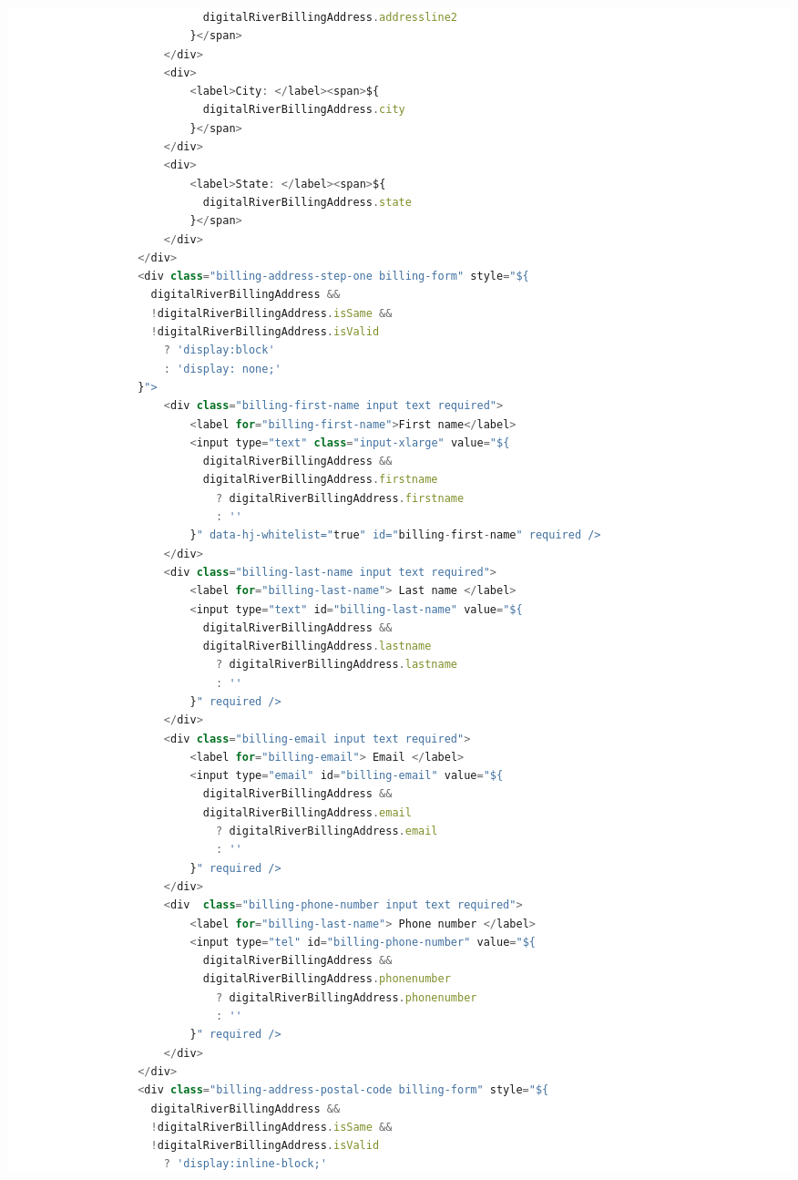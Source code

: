 ```js
                              digitalRiverBillingAddress.addressline2
                            }</span>
                        </div>
                        <div>
                            <label>City: </label><span>${
                              digitalRiverBillingAddress.city
                            }</span>
                        </div>
                        <div>
                            <label>State: </label><span>${
                              digitalRiverBillingAddress.state
                            }</span>
                        </div>
                    </div>
                    <div class="billing-address-step-one billing-form" style="${
                      digitalRiverBillingAddress &&
                      !digitalRiverBillingAddress.isSame &&
                      !digitalRiverBillingAddress.isValid
                        ? 'display:block'
                        : 'display: none;'
                    }">
                        <div class="billing-first-name input text required">
                            <label for="billing-first-name">First name</label>
                            <input type="text" class="input-xlarge" value="${
                              digitalRiverBillingAddress &&
                              digitalRiverBillingAddress.firstname
                                ? digitalRiverBillingAddress.firstname
                                : ''
                            }" data-hj-whitelist="true" id="billing-first-name" required />
                        </div>
                        <div class="billing-last-name input text required">
                            <label for="billing-last-name"> Last name </label>
                            <input type="text" id="billing-last-name" value="${
                              digitalRiverBillingAddress &&
                              digitalRiverBillingAddress.lastname
                                ? digitalRiverBillingAddress.lastname
                                : ''
                            }" required />
                        </div>
                        <div class="billing-email input text required">
                            <label for="billing-email"> Email </label>
                            <input type="email" id="billing-email" value="${
                              digitalRiverBillingAddress &&
                              digitalRiverBillingAddress.email
                                ? digitalRiverBillingAddress.email
                                : ''
                            }" required />
                        </div>
                        <div  class="billing-phone-number input text required">
                            <label for="billing-last-name"> Phone number </label>
                            <input type="tel" id="billing-phone-number" value="${
                              digitalRiverBillingAddress &&
                              digitalRiverBillingAddress.phonenumber
                                ? digitalRiverBillingAddress.phonenumber
                                : ''
                            }" required />
                        </div>
                    </div>
                    <div class="billing-address-postal-code billing-form" style="${
                      digitalRiverBillingAddress &&
                      !digitalRiverBillingAddress.isSame &&
                      !digitalRiverBillingAddress.isValid
                        ? 'display:inline-block;'
```